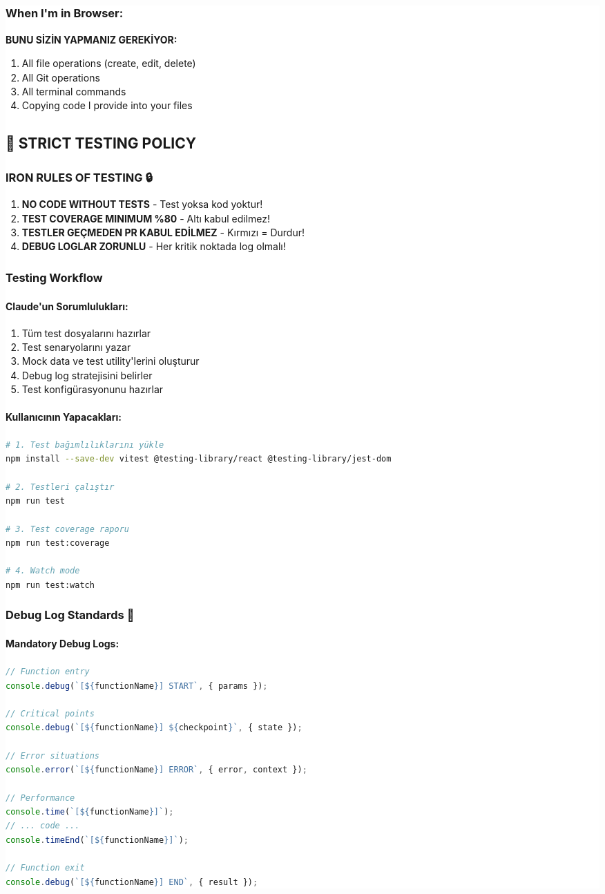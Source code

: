 ### When I'm in Browser:
**BUNU SİZİN YAPMANIZ GEREKİYOR:**
1. All file operations (create, edit, delete)
2. All Git operations
3. All terminal commands
4. Copying code I provide into your files

## 🧪 STRICT TESTING POLICY

### IRON RULES OF TESTING 🔒
1. **NO CODE WITHOUT TESTS** - Test yoksa kod yoktur!
2. **TEST COVERAGE MINIMUM %80** - Altı kabul edilmez!
3. **TESTLER GEÇMEDEN PR KABUL EDİLMEZ** - Kırmızı = Durdur!
4. **DEBUG LOGLAR ZORUNLU** - Her kritik noktada log olmalı!

### Testing Workflow

#### Claude'un Sorumlulukları:
1. Tüm test dosyalarını hazırlar
2. Test senaryolarını yazar
3. Mock data ve test utility'lerini oluşturur
4. Debug log stratejisini belirler
5. Test konfigürasyonunu hazırlar

#### Kullanıcının Yapacakları:
```bash
# 1. Test bağımlılıklarını yükle
npm install --save-dev vitest @testing-library/react @testing-library/jest-dom

# 2. Testleri çalıştır
npm run test

# 3. Test coverage raporu
npm run test:coverage

# 4. Watch mode
npm run test:watch
```

### Debug Log Standards 📝

#### Mandatory Debug Logs:
```javascript
// Function entry
console.debug(`[${functionName}] START`, { params });

// Critical points
console.debug(`[${functionName}] ${checkpoint}`, { state });

// Error situations
console.error(`[${functionName}] ERROR`, { error, context });

// Performance
console.time(`[${functionName}]`);
// ... code ...
console.timeEnd(`[${functionName}]`);

// Function exit
console.debug(`[${functionName}] END`, { result });
```
